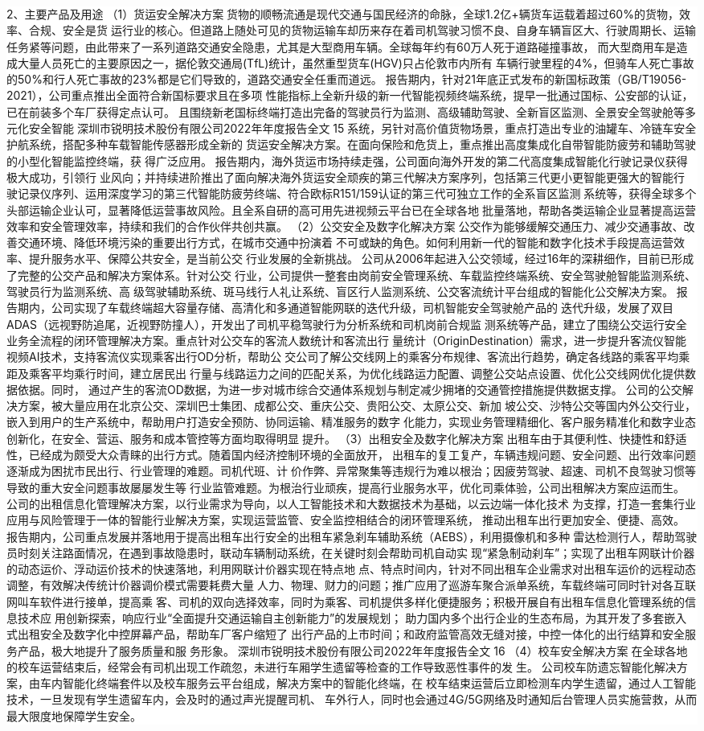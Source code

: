 2、主要产品及用途
（1）货运安全解决方案
货物的顺畅流通是现代交通与国民经济的命脉，全球1.2亿+辆货车运载着超过60%的货物，效率、合规、安全是货
运行业的核心。但道路上随处可见的货物运输车却历来存在着司机驾驶习惯不良、自身车辆盲区大、行驶周期长、运输
任务紧等问题，由此带来了一系列道路交通安全隐患，尤其是大型商用车辆。全球每年约有60万人死于道路碰撞事故，
而大型商用车是造成大量人员死亡的主要原因之一，据伦敦交通局(TfL)统计，虽然重型货车(HGV)只占伦敦市内所有
车辆行驶里程的4%，但骑车人死亡事故的50%和行人死亡事故的23%都是它们导致的，道路交通安全任重而道远。
报告期内，针对21年底正式发布的新国标政策（GB/T19056-2021），公司重点推出全面符合新国标要求且在多项
性能指标上全新升级的新一代智能视频终端系统，提早一批通过国标、公安部的认证，已在前装多个车厂获得定点认可。
且围绕新老国标终端打造出完备的驾驶员行为监测、高级辅助驾驶、全新盲区监测、全景安全驾驶舱等多元化安全智能
深圳市锐明技术股份有限公司2022年年度报告全文
15
系统，另针对高价值货物场景，重点打造出专业的油罐车、冷链车安全护航系统，搭配多种车载智能传感器形成全新的
货运安全解决方案。在面向保险和危货上，重点推出高度集成化自带智能防疲劳和辅助驾驶的小型化智能监控终端，获
得广泛应用。
报告期内，海外货运市场持续走强，公司面向海外开发的第二代高度集成智能化行驶记录仪获得极大成功，引领行
业风向；并持续进阶推出了面向解决海外货运安全顽疾的第三代解决方案序列，包括第三代更小更智能更强大的智能行
驶记录仪序列、运用深度学习的第三代智能防疲劳终端、符合欧标R151/159认证的第三代可独立工作的全系盲区监测
系统等，获得全球多个头部运输企业认可，显著降低运营事故风险。且全系自研的高可用先进视频云平台已在全球各地
批量落地，帮助各类运输企业显著提高运营效率和安全管理效率，持续和我们的合作伙伴共创共赢。
（2）公交安全及数字化解决方案
公交作为能够缓解交通压力、减少交通事故、改善交通环境、降低环境污染的重要出行方式，在城市交通中扮演着
不可或缺的角色。如何利用新一代的智能和数字化技术手段提高运营效率、提升服务水平、保障公共安全，是当前公交
行业发展的全新挑战。
公司从2006年起进入公交领域，经过16年的深耕细作，目前已形成了完整的公交产品和解决方案体系。针对公交
行业，公司提供一整套由岗前安全管理系统、车载监控终端系统、安全驾驶舱智能监测系统、驾驶员行为监测系统、高
级驾驶辅助系统、斑马线行人礼让系统、盲区行人监测系统、公交客流统计平台组成的智能化公交解决方案。
报告期内，公司实现了车载终端超大容量存储、高清化和多通道智能网联的迭代升级，司机智能安全驾驶舱产品的
迭代升级，发展了双目ADAS（远视野防追尾，近视野防撞人），开发出了司机平稳驾驶行为分析系统和司机岗前合规监
测系统等产品，建立了围绕公交运行安全业务全流程的闭环管理解决方案。重点针对公交车的客流人数统计和客流出行
量统计（OriginDestination）需求，进一步提升客流仪智能视频AI技术，支持客流仪实现乘客出行OD分析，帮助公
交公司了解公交线网上的乘客分布规律、客流出行趋势，确定各线路的乘客平均乘距及乘客平均乘行时间，建立居民出
行量与线路运力之间的匹配关系，为优化线路运力配置、调整公交站点设置、优化公交线网优化提供数据依据。同时，
通过产生的客流OD数据，为进一步对城市综合交通体系规划与制定减少拥堵的交通管控措施提供数据支撑。
公司的公交解决方案，被大量应用在北京公交、深圳巴士集团、成都公交、重庆公交、贵阳公交、太原公交、新加
坡公交、沙特公交等国内外公交行业，嵌入到用户的生产系统中，帮助用户打造安全预防、协同运输、精准服务的数字
化能力，实现业务管理精细化、客户服务精准化和数字业态创新化，在安全、营运、服务和成本管控等方面均取得明显
提升。
（3）出租安全及数字化解决方案
出租车由于其便利性、快捷性和舒适性，已经成为颇受大众青睐的出行方式。随着国内经济控制环境的全面放开，
出租车的复工复产，车辆违规问题、安全问题、出行效率问题逐渐成为困扰市民出行、行业管理的难题。司机代班、计
价作弊、异常聚集等违规行为难以根治；因疲劳驾驶、超速、司机不良驾驶习惯等导致的重大安全问题事故屡屡发生等
行业监管难题。为根治行业顽疾，提高行业服务水平，优化司乘体验，公司出租解决方案应运而生。
公司的出租信息化管理解决方案，以行业需求为导向，以人工智能技术和大数据技术为基础，以云边端一体化技术
为支撑，打造一套集行业应用与风险管理于一体的智能行业解决方案，实现运营监管、安全监控相结合的闭环管理系统，
推动出租车出行更加安全、便捷、高效。
报告期内，公司重点发展并落地用于提高出租车出行安全的出租车紧急刹车辅助系统（AEBS），利用摄像机和多种
雷达检测行人，帮助驾驶员时刻关注路面情况，在遇到事故隐患时，联动车辆制动系统，在关键时刻会帮助司机自动实
现“紧急制动刹车”；实现了出租车网联计价器的动态运价、浮动运价技术的快速落地，利用网联计价器实现在特点地
点、特点时间内，针对不同出租车企业需求对出租车运价的远程动态调整，有效解决传统计价器调价模式需要耗费大量
人力、物理、财力的问题；推广应用了巡游车聚合派单系统，车载终端可同时针对各互联网叫车软件进行接单，提高乘
客、司机的双向选择效率，同时为乘客、司机提供多样化便捷服务；积极开展自有出租车信息化管理系统的信息技术应
用创新探索，响应行业“全面提升交通运输自主创新能力”的发展规划；
助力国内多个出行企业的生态布局，为其开发了多套嵌入式出租安全及数字化中控屏幕产品，帮助车厂客户缩短了
出行产品的上市时间；和政府监管高效无缝对接，中控一体化的出行结算和安全服务产品，极大地提升了服务质量和服
务形象。
深圳市锐明技术股份有限公司2022年年度报告全文
16
（4）校车安全解决方案
在全球各地的校车运营结束后，经常会有司机出现工作疏忽，未进行车厢学生遗留等检查的工作导致恶性事件的发
生。
公司校车防遗忘智能化解决方案，由车内智能化终端套件以及校车服务云平台组成，解决方案中的智能化终端，在
校车结束运营后立即检测车内学生遗留，通过人工智能技术，一旦发现有学生遗留车内，会及时的通过声光提醒司机、
车外行人，同时也会通过4G/5G网络及时通知后台管理人员实施营救，从而最大限度地保障学生安全。